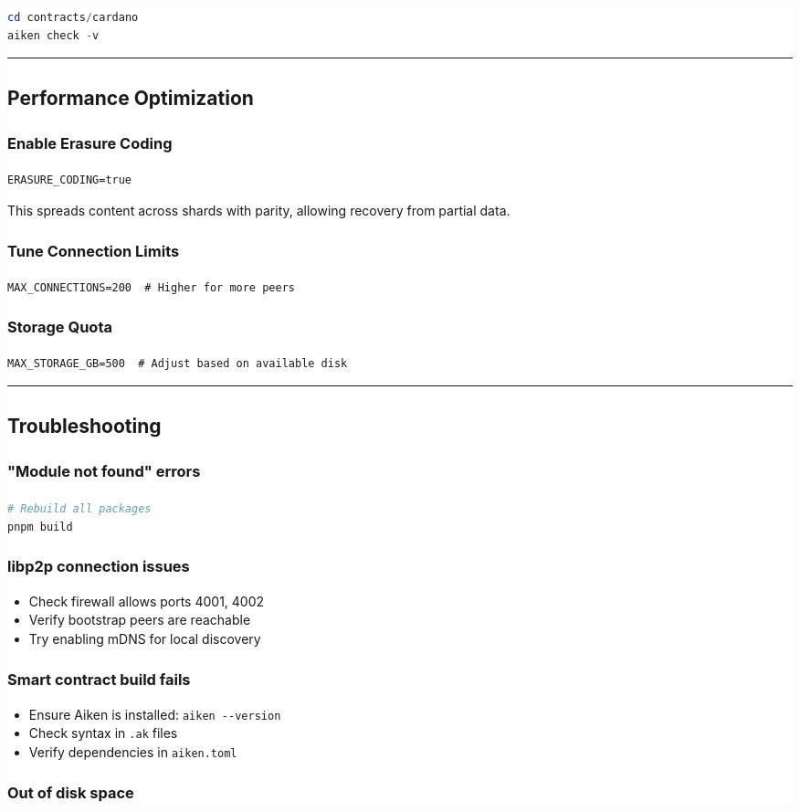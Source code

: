 ```powershell
cd contracts/cardano
aiken check -v
```

---

## Performance Optimization

### Enable Erasure Coding

```env
ERASURE_CODING=true
```

This spreads content across shards with parity, allowing recovery from partial data.

### Tune Connection Limits

```env
MAX_CONNECTIONS=200  # Higher for more peers
```

### Storage Quota

```env
MAX_STORAGE_GB=500  # Adjust based on available disk
```

---

## Troubleshooting

### "Module not found" errors

```powershell
# Rebuild all packages
pnpm build
```

### libp2p connection issues

- Check firewall allows ports 4001, 4002
- Verify bootstrap peers are reachable
- Try enabling mDNS for local discovery

### Smart contract build fails

- Ensure Aiken is installed: `aiken --version`
- Check syntax in `.ak` files
- Verify dependencies in `aiken.toml`

### Out of disk space
